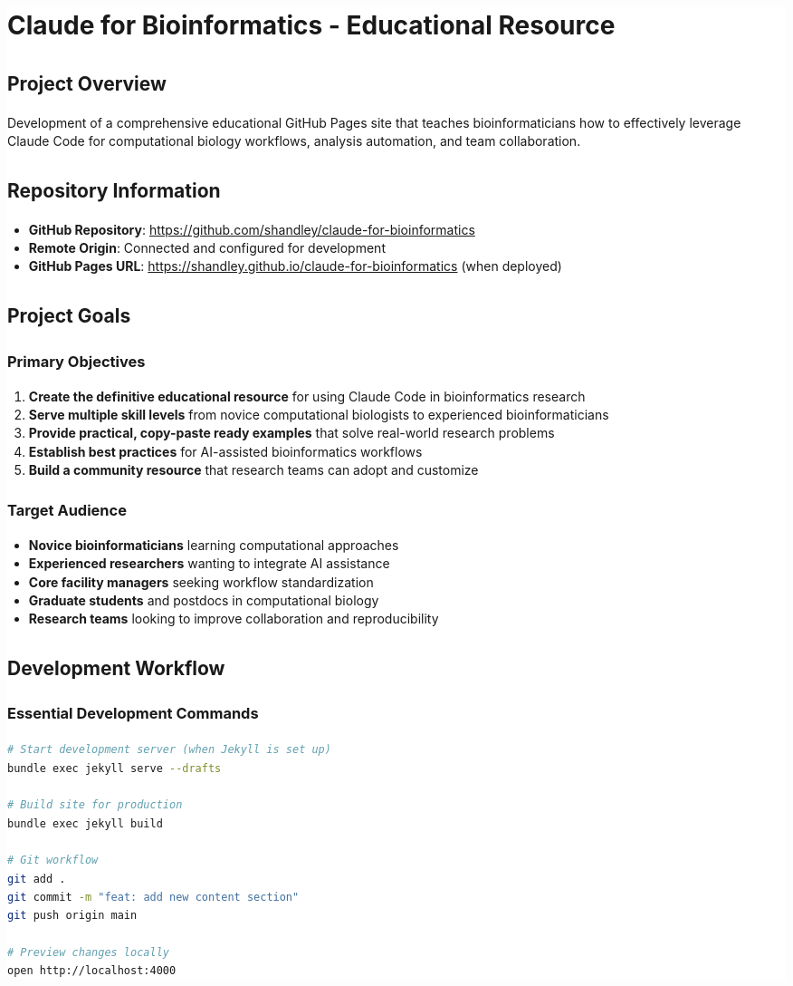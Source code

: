 # Claude for Bioinformatics - Educational Resource

## Project Overview
Development of a comprehensive educational GitHub Pages site that teaches bioinformaticians how to effectively leverage Claude Code for computational biology workflows, analysis automation, and team collaboration.

## Repository Information
- **GitHub Repository**: https://github.com/shandley/claude-for-bioinformatics
- **Remote Origin**: Connected and configured for development
- **GitHub Pages URL**: https://shandley.github.io/claude-for-bioinformatics (when deployed)

## Project Goals

### Primary Objectives
1. **Create the definitive educational resource** for using Claude Code in bioinformatics research
2. **Serve multiple skill levels** from novice computational biologists to experienced bioinformaticians
3. **Provide practical, copy-paste ready examples** that solve real-world research problems
4. **Establish best practices** for AI-assisted bioinformatics workflows
5. **Build a community resource** that research teams can adopt and customize

### Target Audience
- **Novice bioinformaticians** learning computational approaches
- **Experienced researchers** wanting to integrate AI assistance
- **Core facility managers** seeking workflow standardization
- **Graduate students** and postdocs in computational biology
- **Research teams** looking to improve collaboration and reproducibility

## Development Workflow

### Essential Development Commands

```bash
# Start development server (when Jekyll is set up)
bundle exec jekyll serve --drafts

# Build site for production
bundle exec jekyll build

# Git workflow
git add .
git commit -m "feat: add new content section"
git push origin main

# Preview changes locally
open http://localhost:4000
```
